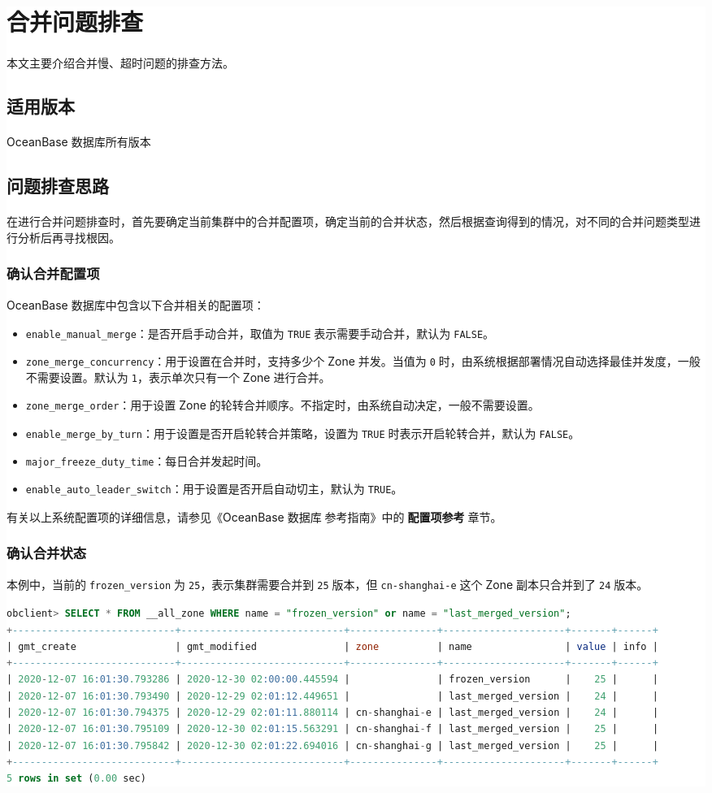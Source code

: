 合并问题排查 
===========================

本文主要介绍合并慢、超时问题的排查方法。

适用版本 
-------------------------

OceanBase 数据库所有版本

问题排查思路 
---------------------------

在进行合并问题排查时，首先要确定当前集群中的合并配置项，确定当前的合并状态，然后根据查询得到的情况，对不同的合并问题类型进行分析后再寻找根因。

### 确认合并配置项 

OceanBase 数据库中包含以下合并相关的配置项：

* `enable_manual_merge`：是否开启手动合并，取值为 `TRUE` 表示需要手动合并，默认为 `FALSE`。

  

* `zone_merge_concurrency`：用于设置在合并时，支持多少个 Zone 并发。当值为 `0` 时，由系统根据部署情况自动选择最佳并发度，一般不需要设置。默认为 `1`，表示单次只有一个 Zone 进行合并。

  

* `zone_merge_order`：用于设置 Zone 的轮转合并顺序。不指定时，由系统自动决定，一般不需要设置。

  

* `enable_merge_by_turn`：用于设置是否开启轮转合并策略，设置为 `TRUE` 时表示开启轮转合并，默认为 `FALSE`。

  

* `major_freeze_duty_time`：每日合并发起时间。

  

* `enable_auto_leader_switch`：用于设置是否开启自动切主，默认为 `TRUE`。

  




有关以上系统配置项的详细信息，请参见《OceanBase 数据库 参考指南》中的 **配置项参考** 章节。

### 确认合并状态 

本例中，当前的 `frozen_version` 为 `25`，表示集群需要合并到 `25` 版本，但 `cn-shanghai-e` 这个 Zone 副本只合并到了 `24` 版本。

```sql
obclient> SELECT * FROM __all_zone WHERE name = "frozen_version" or name = "last_merged_version";
+----------------------------+----------------------------+---------------+---------------------+-------+------+
| gmt_create                 | gmt_modified               | zone          | name                | value | info |
+----------------------------+----------------------------+---------------+---------------------+-------+------+
| 2020-12-07 16:01:30.793286 | 2020-12-30 02:00:00.445594 |               | frozen_version      |    25 |      |
| 2020-12-07 16:01:30.793490 | 2020-12-29 02:01:12.449651 |               | last_merged_version |    24 |      |
| 2020-12-07 16:01:30.794375 | 2020-12-29 02:01:11.880114 | cn-shanghai-e | last_merged_version |    24 |      |
| 2020-12-07 16:01:30.795109 | 2020-12-30 02:01:15.563291 | cn-shanghai-f | last_merged_version |    25 |      |
| 2020-12-07 16:01:30.795842 | 2020-12-30 02:01:22.694016 | cn-shanghai-g | last_merged_version |    25 |      |
+----------------------------+----------------------------+---------------+---------------------+-------+------+
5 rows in set (0.00 sec)
```
